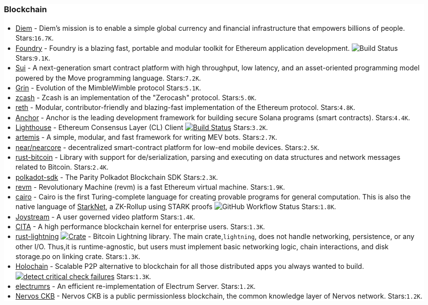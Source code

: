 ### Blockchain

* [Diem](https://github.com/diem/diem) - Diem’s mission is to enable a simple global currency and financial infrastructure that empowers billions of people. Stars:`16.7K`.
* [Foundry](https://github.com/foundry-rs/foundry) - Foundry is a blazing fast, portable and modular toolkit for Ethereum application development. ![Build Status](https://img.shields.io/github/workflow/status/foundry-rs/foundry/test?style=flat-square) Stars:`9.1K`.
* [Sui](https://github.com/MystenLabs/sui) - A next-generation smart contract platform with high throughput, low latency, and an asset-oriented programming model powered by the Move programming language. Stars:`7.2K`.
* [Grin](https://github.com/mimblewimble/grin/) - Evolution of the MimbleWimble protocol Stars:`5.1K`.
* [zcash](https://github.com/zcash/zcash) - Zcash is an implementation of the "Zerocash" protocol. Stars:`5.0K`.
* [reth](https://github.com/paradigmxyz/reth) - Modular, contributor-friendly and blazing-fast implementation of the Ethereum protocol. Stars:`4.8K`.
* [Anchor](https://github.com/solana-foundation/anchor) - Anchor is the leading development framework for building secure Solana programs (smart contracts). Stars:`4.4K`.
* [Lighthouse](https://github.com/sigp/lighthouse) - Ethereum Consensus Layer (CL) Client [![Build Status](https://github.com/sigp/lighthouse/actions/workflows/test-suite.yml/badge.svg)](https://github.com/sigp/lighthouse/actions) Stars:`3.2K`.
* [artemis](https://github.com/paradigmxyz/artemis) - A simple, modular, and fast framework for writing MEV bots. Stars:`2.7K`.
* [near/nearcore](https://github.com/near/nearcore) - decentralized smart-contract platform for low-end mobile devices. Stars:`2.5K`.
* [rust-bitcoin](https://github.com/rust-bitcoin/rust-bitcoin) - Library with support for de/serialization, parsing and executing on data structures and network messages related to Bitcoin. Stars:`2.4K`.
* [polkadot-sdk](https://github.com/paritytech/polkadot-sdk) - The Parity Polkadot Blockchain SDK Stars:`2.3K`.
* [revm](https://github.com/bluealloy/revm) - Revolutionary Machine (revm) is a fast Ethereum virtual machine. Stars:`1.9K`.
* [cairo](https://github.com/starkware-libs/cairo) - Cairo is the first Turing-complete language for creating provable programs for general computation. This is also the native language of [StarkNet](https://www.starknet.io), a ZK-Rollup using STARK proofs ![GitHub Workflow Status](https://img.shields.io/github/workflow/status/starkware-libs/cairo/CI?style=flat-square&logo=github) Stars:`1.8K`.
* [Joystream](https://github.com/Joystream/joystream) - A user governed video platform Stars:`1.4K`.
* [CITA](https://github.com/citahub/cita) - A high performance blockchain kernel for enterprise users. Stars:`1.3K`.
* [rust-lightning](https://github.com/lightningdevkit/rust-lightning) [![Crate](https://img.shields.io/crates/v/lightning.svg?logo=rust)](https://crates.io/crates/lightning) - Bitcoin Lightning library. The main crate,`lightning`, does not handle networking, persistence, or any other I/O. Thus,it is runtime-agnostic, but users must implement basic networking logic, chain interactions, and disk storage.po on linking crate. Stars:`1.3K`.
* [Holochain](https://github.com/holochain/holochain) - Scalable P2P alternative to blockchain for all those distributed apps you always wanted to build. [![detect critical check failures](https://github.com/holochain/holochain/actions/workflows/autorebase.yml/badge.svg)](https://github.com/holochain/holochain/actions/) Stars:`1.3K`.
* [electrumrs](https://github.com/romanz/electrs) - An efficient re-implementation of Electrum Server. Stars:`1.2K`.
* [Nervos CKB](https://github.com/nervosnetwork/ckb) - Nervos CKB is a public permissionless blockchain, the common knowledge layer of Nervos network. Stars:`1.2K`.
